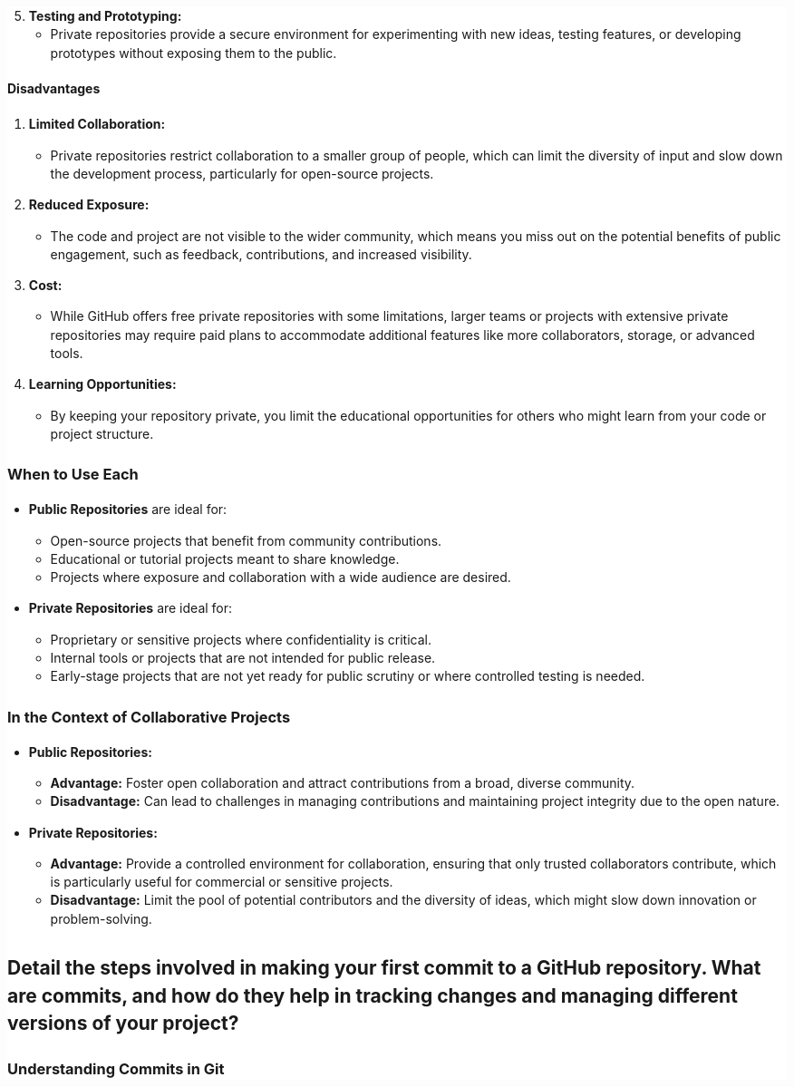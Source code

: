 5. **Testing and Prototyping:**
   - Private repositories provide a secure environment for experimenting with new ideas, testing features, or developing prototypes without exposing them to the public.

#### **Disadvantages**
1. **Limited Collaboration:**
   - Private repositories restrict collaboration to a smaller group of people, which can limit the diversity of input and slow down the development process, particularly for open-source projects.

2. **Reduced Exposure:**
   - The code and project are not visible to the wider community, which means you miss out on the potential benefits of public engagement, such as feedback, contributions, and increased visibility.

3. **Cost:**
   - While GitHub offers free private repositories with some limitations, larger teams or projects with extensive private repositories may require paid plans to accommodate additional features like more collaborators, storage, or advanced tools.

4. **Learning Opportunities:**
   - By keeping your repository private, you limit the educational opportunities for others who might learn from your code or project structure.

### **When to Use Each**

- **Public Repositories** are ideal for:
  - Open-source projects that benefit from community contributions.
  - Educational or tutorial projects meant to share knowledge.
  - Projects where exposure and collaboration with a wide audience are desired.
  
- **Private Repositories** are ideal for:
  - Proprietary or sensitive projects where confidentiality is critical.
  - Internal tools or projects that are not intended for public release.
  - Early-stage projects that are not yet ready for public scrutiny or where controlled testing is needed.

### **In the Context of Collaborative Projects**

- **Public Repositories:**
  - **Advantage:** Foster open collaboration and attract contributions from a broad, diverse community.
  - **Disadvantage:** Can lead to challenges in managing contributions and maintaining project integrity due to the open nature.

- **Private Repositories:**
  - **Advantage:** Provide a controlled environment for collaboration, ensuring that only trusted collaborators contribute, which is particularly useful for commercial or sensitive projects.
  - **Disadvantage:** Limit the pool of potential contributors and the diversity of ideas, which might slow down innovation or problem-solving. 
## Detail the steps involved in making your first commit to a GitHub repository. What are commits, and how do they help in tracking changes and managing different versions of your project?
### Understanding Commits in Git
